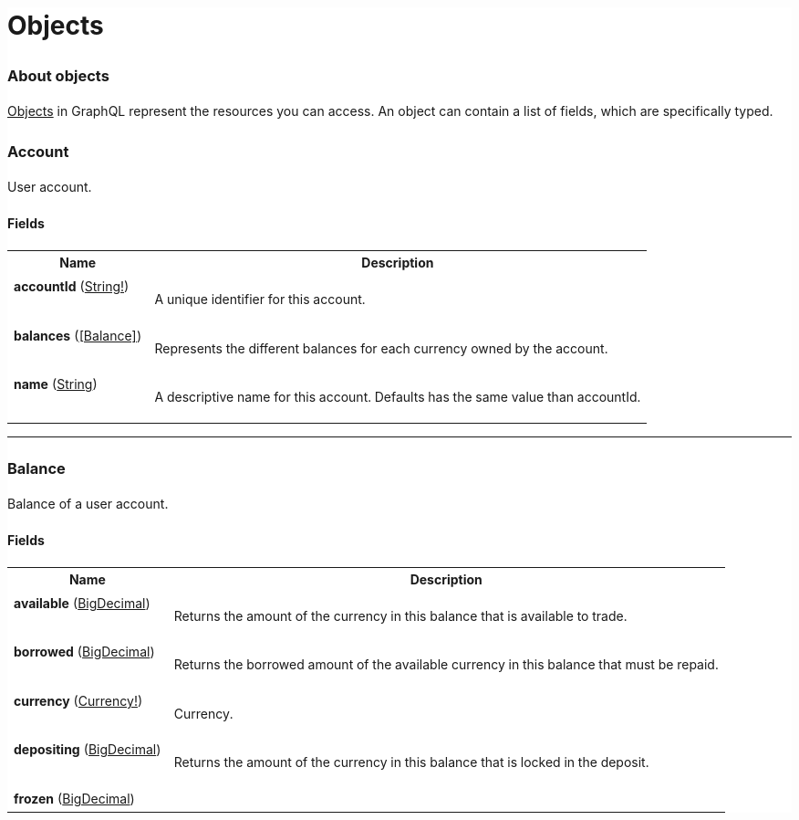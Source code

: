 # Objects

### About objects

[Objects](https://graphql.github.io/graphql-spec/June2018/#sec-Objects) in GraphQL represent the resources you can access. An object can contain a list of fields, which are specifically typed.

### Account

<p>User account.</p>  

#### Fields

<table>
  <tr>
    <th>Name</th>
    <th>Description</th>
  </tr>
  <tr>
    <td><strong>accountId</strong> (<a href="scalars.md#string">String!</a>)</td> 
    <td><p>A unique identifier for this account.</p></td>
  </tr>
  <tr>
    <td><strong>balances</strong> (<a href="objects.md#balance">[Balance]</a>)</td> 
    <td><p>Represents the different balances for each currency owned by the account.</p></td>
  </tr>
  <tr>
    <td><strong>name</strong> (<a href="scalars.md#string">String</a>)</td> 
    <td><p>A descriptive name for this account. Defaults has the same value than accountId.</p></td>
  </tr>
</table>

---

### Balance

<p>Balance of a user account.</p>  

#### Fields

<table>
  <tr>
    <th>Name</th>
    <th>Description</th>
  </tr>
  <tr>
    <td><strong>available</strong> (<a href="scalars.md#bigdecimal">BigDecimal</a>)</td> 
    <td><p>Returns the amount of the currency in this balance that is available to trade.</p></td>
  </tr>
  <tr>
    <td><strong>borrowed</strong> (<a href="scalars.md#bigdecimal">BigDecimal</a>)</td> 
    <td><p>Returns the borrowed amount of the available currency in this balance that must be repaid.</p></td>
  </tr>
  <tr>
    <td><strong>currency</strong> (<a href="objects.md#currency">Currency!</a>)</td> 
    <td><p>Currency.</p></td>
  </tr>
  <tr>
    <td><strong>depositing</strong> (<a href="scalars.md#bigdecimal">BigDecimal</a>)</td> 
    <td><p>Returns the amount of the currency in this balance that is locked in the deposit.</p></td>
  </tr>
  <tr>
    <td><strong>frozen</strong> (<a href="scalars.md#bigdecimal">BigDecimal</a>)</td> 
